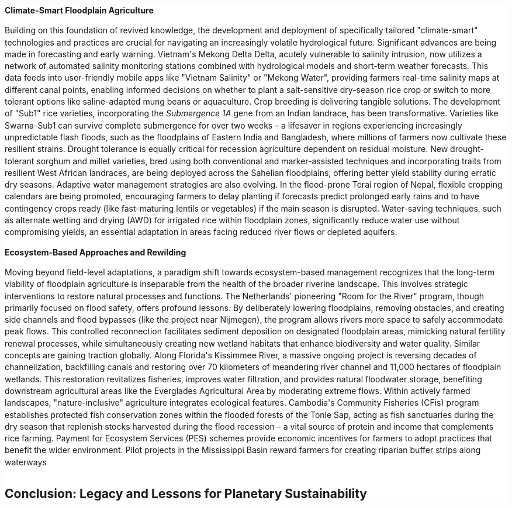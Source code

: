 **Climate-Smart Floodplain Agriculture**

Building on this foundation of revived knowledge, the development and deployment of specifically tailored "climate-smart" technologies and practices are crucial for navigating an increasingly volatile hydrological future. Significant advances are being made in forecasting and early warning. Vietnam's Mekong Delta Delta, acutely vulnerable to salinity intrusion, now utilizes a network of automated salinity monitoring stations combined with hydrological models and short-term weather forecasts. This data feeds into user-friendly mobile apps like "Vietnam Salinity" or "Mekong Water", providing farmers real-time salinity maps at different canal points, enabling informed decisions on whether to plant a salt-sensitive dry-season rice crop or switch to more tolerant options like saline-adapted mung beans or aquaculture. Crop breeding is delivering tangible solutions. The development of "Sub1" rice varieties, incorporating the *Submergence 1A* gene from an Indian landrace, has been transformative. Varieties like Swarna-Sub1 can survive complete submergence for over two weeks – a lifesaver in regions experiencing increasingly unpredictable flash floods, such as the floodplains of Eastern India and Bangladesh, where millions of farmers now cultivate these resilient strains. Drought tolerance is equally critical for recession agriculture dependent on residual moisture. New drought-tolerant sorghum and millet varieties, bred using both conventional and marker-assisted techniques and incorporating traits from resilient West African landraces, are being deployed across the Sahelian floodplains, offering better yield stability during erratic dry seasons. Adaptive water management strategies are also evolving. In the flood-prone Terai region of Nepal, flexible cropping calendars are being promoted, encouraging farmers to delay planting if forecasts predict prolonged early rains and to have contingency crops ready (like fast-maturing lentils or vegetables) if the main season is disrupted. Water-saving techniques, such as alternate wetting and drying (AWD) for irrigated rice within floodplain zones, significantly reduce water use without compromising yields, an essential adaptation in areas facing reduced river flows or depleted aquifers.

**Ecosystem-Based Approaches and Rewilding**

Moving beyond field-level adaptations, a paradigm shift towards ecosystem-based management recognizes that the long-term viability of floodplain agriculture is inseparable from the health of the broader riverine landscape. This involves strategic interventions to restore natural processes and functions. The Netherlands' pioneering "Room for the River" program, though primarily focused on flood safety, offers profound lessons. By deliberately lowering floodplains, removing obstacles, and creating side channels and flood bypasses (like the project near Nijmegen), the program allows rivers more space to safely accommodate peak flows. This controlled reconnection facilitates sediment deposition on designated floodplain areas, mimicking natural fertility renewal processes, while simultaneously creating new wetland habitats that enhance biodiversity and water quality. Similar concepts are gaining traction globally. Along Florida's Kissimmee River, a massive ongoing project is reversing decades of channelization, backfilling canals and restoring over 70 kilometers of meandering river channel and 11,000 hectares of floodplain wetlands. This restoration revitalizes fisheries, improves water filtration, and provides natural floodwater storage, benefiting downstream agricultural areas like the Everglades Agricultural Area by moderating extreme flows. Within actively farmed landscapes, "nature-inclusive" agriculture integrates ecological features. Cambodia's Community Fisheries (CFis) program establishes protected fish conservation zones within the flooded forests of the Tonle Sap, acting as fish sanctuaries during the dry season that replenish stocks harvested during the flood recession – a vital source of protein and income that complements rice farming. Payment for Ecosystem Services (PES) schemes provide economic incentives for farmers to adopt practices that benefit the wider environment. Pilot projects in the Mississippi Basin reward farmers for creating riparian buffer strips along waterways

## Conclusion: Legacy and Lessons for Planetary Sustainability
